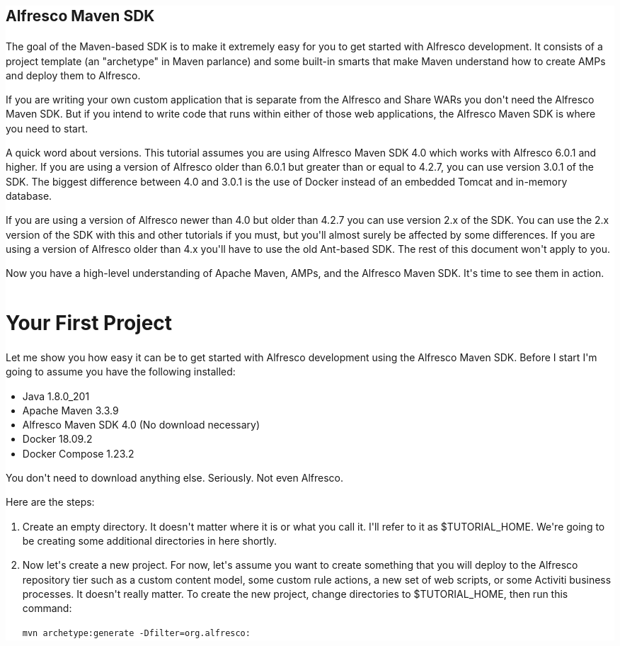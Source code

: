 Alfresco Maven SDK
------------------

The goal of the Maven-based SDK is to make it extremely easy for you to get
started with Alfresco development. It consists of a project template (an
  "archetype" in Maven parlance) and some built-in smarts that make Maven
  understand how to create AMPs and deploy them to Alfresco.

If you are writing your own custom application that is separate from the
Alfresco and Share WARs you don't need the Alfresco Maven SDK. But if you intend
to write code that runs within either of those web applications, the Alfresco
Maven SDK is where you need to start.

A quick word about versions. This tutorial assumes you are using Alfresco Maven
SDK 4.0 which works with Alfresco 6.0.1 and higher. If you are using a version
of Alfresco older than 6.0.1 but greater than or equal to 4.2.7, you can use
version 3.0.1 of the SDK. The biggest difference between 4.0 and 3.0.1 is the
use of Docker instead of an embedded Tomcat and in-memory database.

If you are using a version of Alfresco newer than 4.0 but older than 4.2.7 you
can use version 2.x of the SDK. You can use the 2.x version of the SDK with this
and other tutorials if you must, but you'll almost surely be affected by some
differences. If you are using a version of Alfresco older than 4.x you'll have
to use the old Ant-based SDK. The rest of this document won't apply to you.

Now you have a high-level understanding of Apache Maven, AMPs, and the Alfresco
Maven SDK. It's time to see them in action.

Your First Project
==================
Let me show you how easy it can be to get started with Alfresco development
using the Alfresco Maven SDK. Before I start I'm going to assume you have the
following installed:

* Java 1.8.0_201
* Apache Maven 3.3.9
* Alfresco Maven SDK 4.0 (No download necessary)
* Docker 18.09.2
* Docker Compose 1.23.2

You don't need to download anything else. Seriously. Not even Alfresco.

Here are the steps:

1. Create an empty directory. It doesn't matter where it is or what you call
it. I'll refer to it as $TUTORIAL_HOME. We're going to be creating some
additional directories in here shortly.

2. Now let's create a new project. For now, let's assume you want to create
something that you will deploy to the Alfresco repository tier such as a custom
content model, some custom rule actions, a new set of web scripts, or some
Activiti business processes. It doesn't really matter. To create the new
project, change directories to $TUTORIAL_HOME, then run this command:

    ```   
    mvn archetype:generate -Dfilter=org.alfresco:
    ```

